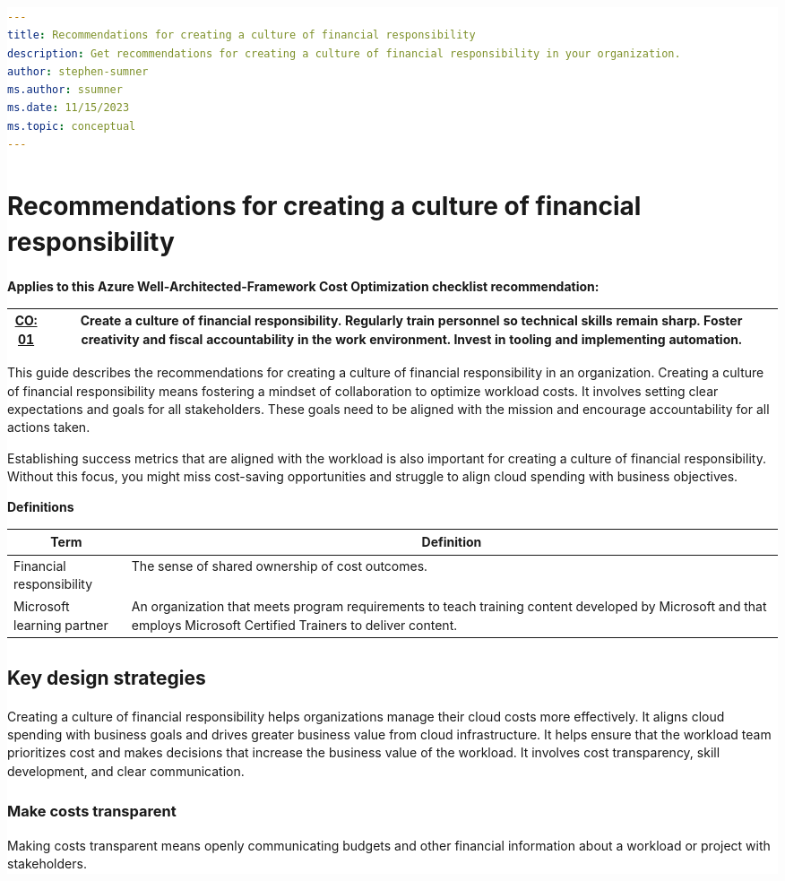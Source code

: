 ```yaml
--- 
title: Recommendations for creating a culture of financial responsibility 
description: Get recommendations for creating a culture of financial responsibility in your organization. 
author: stephen-sumner 
ms.author: ssumner 
ms.date: 11/15/2023 
ms.topic: conceptual 
--- 
```


# Recommendations for creating a culture of financial responsibility

**Applies to this Azure Well-Architected-Framework Cost Optimization checklist recommendation:**

[CO:01](create-culture-financial-responsibility.md) | Create a culture of financial responsibility. Regularly train personnel so technical skills remain sharp. Foster creativity and fiscal accountability in the work environment. Invest in tooling and implementing automation. |
|---|---|

This guide describes the recommendations for creating a culture of financial responsibility in an organization.
Creating a culture of financial responsibility means fostering a mindset of collaboration to optimize workload costs. It involves setting clear expectations and goals for all stakeholders. These goals need to be aligned with the mission and encourage accountability for all actions taken.

Establishing success metrics that are aligned with the workload is also important for creating a culture of financial responsibility. Without this focus, you might miss cost-saving opportunities and struggle to align cloud spending with business objectives.

**Definitions** 

| Term |Definition |
|---|---|
| Financial responsibility | The sense of shared ownership of cost outcomes.|
| Microsoft learning partner | An organization that meets program requirements to teach training content developed by Microsoft and that employs Microsoft Certified Trainers to deliver content.|

## Key design strategies

Creating a culture of financial responsibility helps organizations manage their cloud costs more effectively. It aligns cloud spending with business goals and drives greater business value from cloud infrastructure. It helps ensure that the workload team prioritizes cost and makes decisions that increase the business value of the workload. It involves cost transparency, skill development, and clear communication.

### Make costs transparent

Making costs transparent means openly communicating budgets and other financial information about a workload or project with stakeholders.
